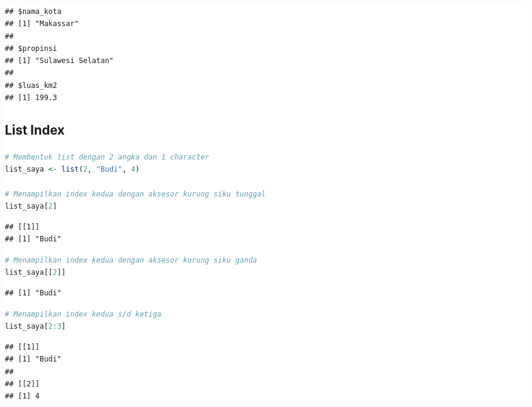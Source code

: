     ## $nama_kota
    ## [1] "Makassar"
    ## 
    ## $propinsi
    ## [1] "Sulawesi Selatan"
    ## 
    ## $luas_km2
    ## [1] 199.3

## List Index

``` r
# Membentuk list dengan 2 angka dan 1 character
list_saya <- list(2, "Budi", 4)

# Menampilkan index kedua dengan aksesor kurung siku tunggal 
list_saya[2]
```

    ## [[1]]
    ## [1] "Budi"

``` r
# Menampilkan index kedua dengan aksesor kurung siku ganda
list_saya[[2]]
```

    ## [1] "Budi"

``` r
# Menampilkan index kedua s/d ketiga
list_saya[2:3]
```

    ## [[1]]
    ## [1] "Budi"
    ## 
    ## [[2]]
    ## [1] 4
